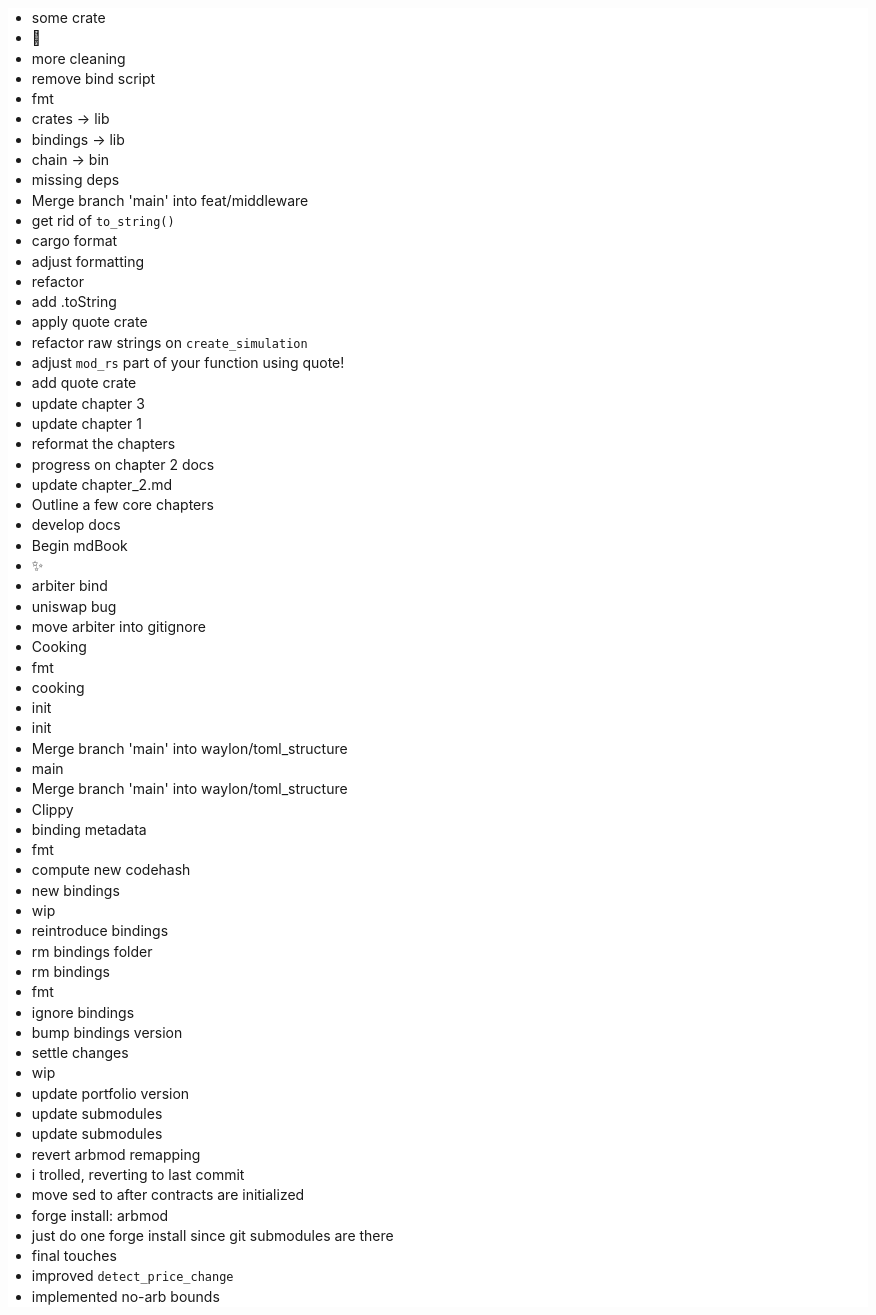 - some crate
- 🧹
- more cleaning
- remove bind script
- fmt
- crates -> lib
- bindings -> lib
- chain -> bin
- missing deps
- Merge branch 'main' into feat/middleware
- get rid of ```to_string()```
- cargo format
- adjust formatting
- refactor
- add .toString
- apply quote crate
- refactor raw strings on `create_simulation`
- adjust `mod_rs` part of your function using quote!
- add quote crate
- update chapter 3
- update chapter 1
- reformat the chapters
- progress on chapter 2 docs
- update chapter_2.md
- Outline a few core chapters
- develop docs
- Begin mdBook
- :sparkles:
- arbiter bind
- uniswap bug
- move arbiter into gitignore
- Cooking
- fmt
- cooking
- init
- init
- Merge branch 'main' into waylon/toml_structure
- main
- Merge branch 'main' into waylon/toml_structure
- Clippy
- binding metadata
- fmt
- compute new codehash
- new bindings
- wip
- reintroduce bindings
- rm bindings folder
- rm bindings
- fmt
- ignore bindings
- bump bindings version
- settle changes
- wip
- update portfolio version
- update submodules
- update submodules
- revert arbmod remapping
- i trolled, reverting to last commit
- move sed to after contracts are initialized
- forge install: arbmod
- just do one forge install since git submodules are there
- final touches
- improved `detect_price_change`
- implemented no-arb bounds